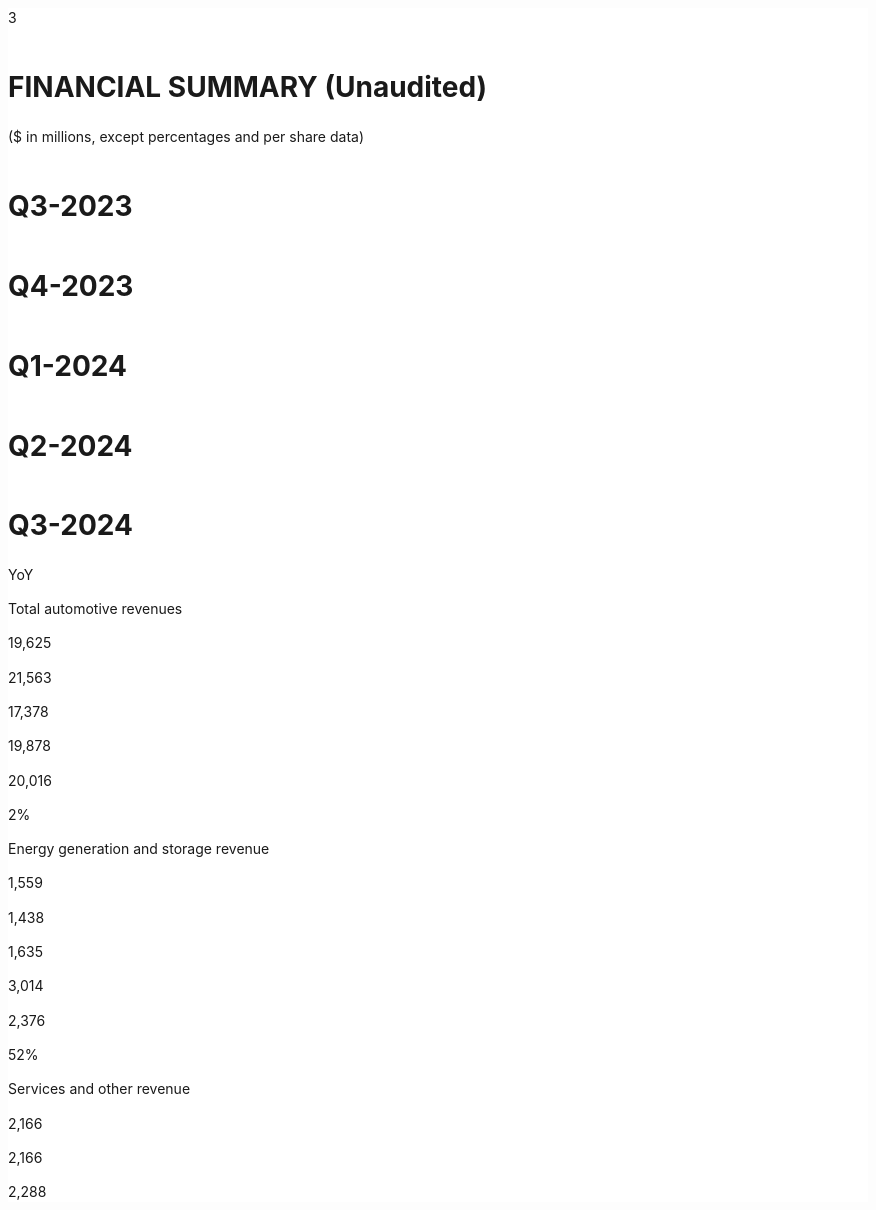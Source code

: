 3

# FINANCIAL SUMMARY (Unaudited)

($ in millions, except percentages and per share data)

# Q3-2023

# Q4-2023

# Q1-2024

# Q2-2024

# Q3-2024

YoY

Total automotive revenues

19,625

21,563

17,378

19,878

20,016

2%

Energy generation and storage revenue

1,559

1,438

1,635

3,014

2,376

52%

Services and other revenue

2,166

2,166

2,288
